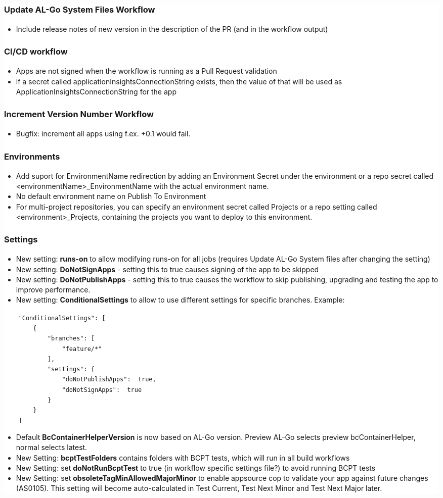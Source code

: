 ### Update AL-Go System Files Workflow
- Include release notes of new version in the description of the PR (and in the workflow output)

### CI/CD workflow
- Apps are not signed when the workflow is running as a Pull Request validation
- if a secret called applicationInsightsConnectionString exists, then the value of that will be used as ApplicationInsightsConnectionString for the app

### Increment Version Number Workflow
- Bugfix: increment all apps using f.ex. +0.1 would fail.

### Environments
- Add suport for EnvironmentName redirection by adding an Environment Secret under the environment or a repo secret called \<environmentName\>_EnvironmentName with the actual environment name.
- No default environment name on Publish To Environment
- For multi-project repositories, you can specify an environment secret called Projects or a repo setting called \<environment\>_Projects, containing the projects you want to deploy to this environment.

### Settings
- New setting: **runs-on** to allow modifying runs-on for all jobs (requires Update AL-Go System files after changing the setting)
- New setting: **DoNotSignApps** - setting this to true causes signing of the app to be skipped
- New setting: **DoNotPublishApps** - setting this to true causes the workflow to skip publishing, upgrading and testing the app to improve performance.
- New setting: **ConditionalSettings** to allow to use different settings for specific branches. Example:
```
    "ConditionalSettings": [
        {
            "branches": [ 
                "feature/*"
            ],
            "settings": {
                "doNotPublishApps":  true,
                "doNotSignApps":  true
            }
        }
    ]
```
- Default **BcContainerHelperVersion** is now based on AL-Go version. Preview AL-Go selects preview bcContainerHelper, normal selects latest.
- New Setting: **bcptTestFolders** contains folders with BCPT tests, which will run in all build workflows
- New Setting: set **doNotRunBcptTest** to true (in workflow specific settings file?) to avoid running BCPT tests
- New Setting: set **obsoleteTagMinAllowedMajorMinor** to enable appsource cop to validate your app against future changes (AS0105). This setting will become auto-calculated in Test Current, Test Next Minor and Test Next Major later.
